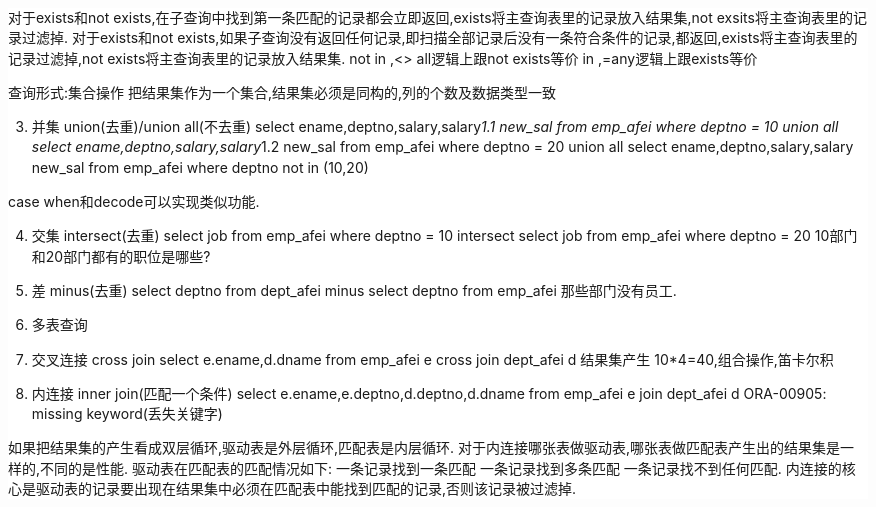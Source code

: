 对于exists和not exists,在子查询中找到第一条匹配的记录都会立即返回,exists将主查询表里的记录放入结果集,not exsits将主查询表里的记录过滤掉.
对于exists和not exists,如果子查询没有返回任何记录,即扫描全部记录后没有一条符合条件的记录,都返回,exists将主查询表里的记录过滤掉,not exists将主查询表里的记录放入结果集. 
not in ,<> all逻辑上跟not exists等价
in ,=any逻辑上跟exists等价

查询形式:集合操作
把结果集作为一个集合,结果集必须是同构的,列的个数及数据类型一致

3) 并集  union(去重)/union all(不去重)
select ename,deptno,salary,salary*1.1 new_sal
from emp_afei
where deptno = 10
union all
select ename,deptno,salary,salary*1.2 new_sal
from emp_afei
where deptno = 20
union all
select ename,deptno,salary,salary new_sal
from emp_afei
where deptno not in (10,20)

case when和decode可以实现类似功能.

4) 交集  intersect(去重)
select job from emp_afei
where deptno = 10
intersect
select job from emp_afei
where deptno = 20
10部门和20部门都有的职位是哪些?

5) 差  minus(去重)
select deptno from dept_afei
minus
select deptno from emp_afei
那些部门没有员工.

6) 多表查询
1) 交叉连接 cross join
select e.ename,d.dname
from emp_afei e cross join dept_afei d
结果集产生
10*4=40,组合操作,笛卡尔积

2) 内连接 inner join(匹配一个条件)
select e.ename,e.deptno,d.deptno,d.dname
from emp_afei e join dept_afei d
ORA-00905: missing keyword(丢失关键字)

如果把结果集的产生看成双层循环,驱动表是外层循环,匹配表是内层循环.
对于内连接哪张表做驱动表,哪张表做匹配表产生出的结果集是一样的,不同的是性能.
驱动表在匹配表的匹配情况如下:
一条记录找到一条匹配
一条记录找到多条匹配
一条记录找不到任何匹配.
内连接的核心是驱动表的记录要出现在结果集中必须在匹配表中能找到匹配的记录,否则该记录被过滤掉.
